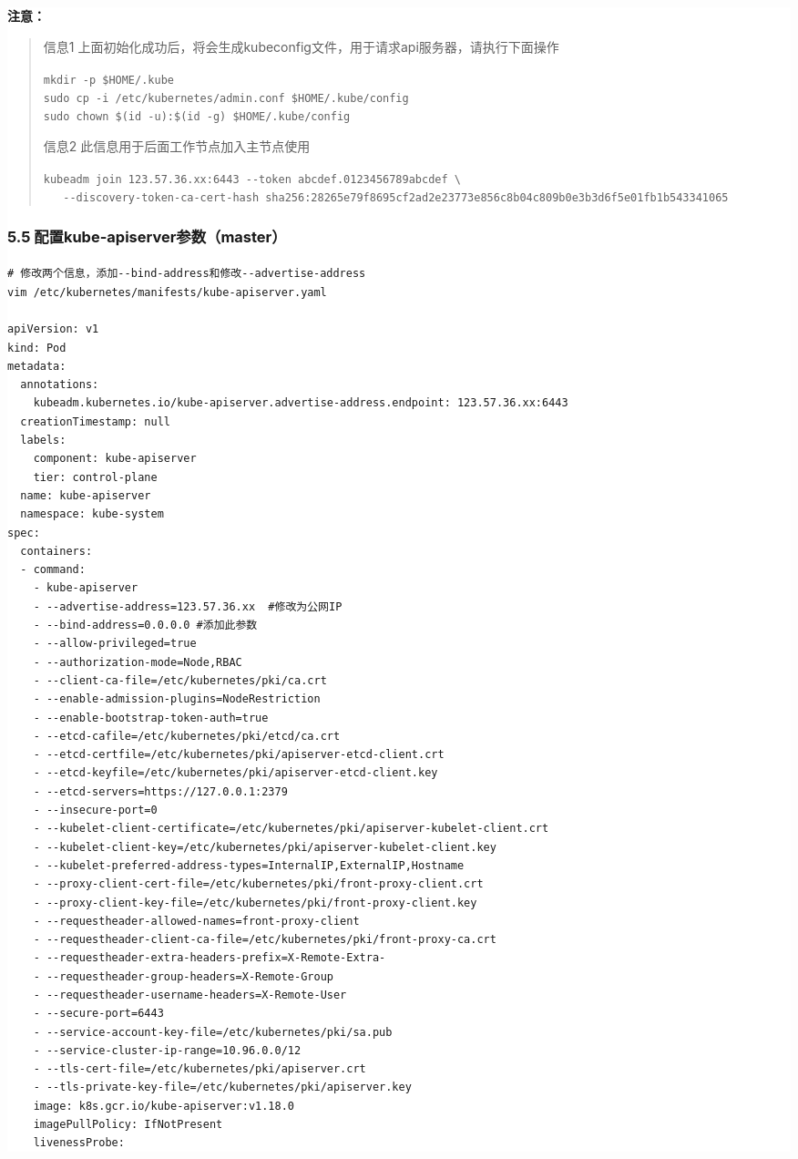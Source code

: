 **注意：**
> 信息1 上面初始化成功后，将会生成kubeconfig文件，用于请求api服务器，请执行下面操作
> ```shell
> mkdir -p $HOME/.kube
> sudo cp -i /etc/kubernetes/admin.conf $HOME/.kube/config
> sudo chown $(id -u):$(id -g) $HOME/.kube/config
>```
> 信息2 此信息用于后面工作节点加入主节点使用
>```shell
>kubeadm join 123.57.36.xx:6443 --token abcdef.0123456789abcdef \
>    --discovery-token-ca-cert-hash sha256:28265e79f8695cf2ad2e23773e856c8b04c809b0e3b3d6f5e01fb1b543341065
> ```
### 5.5 配置kube-apiserver参数（master）
```shell
# 修改两个信息，添加--bind-address和修改--advertise-address
vim /etc/kubernetes/manifests/kube-apiserver.yaml

apiVersion: v1
kind: Pod
metadata:
  annotations:
    kubeadm.kubernetes.io/kube-apiserver.advertise-address.endpoint: 123.57.36.xx:6443
  creationTimestamp: null
  labels:
    component: kube-apiserver
    tier: control-plane
  name: kube-apiserver
  namespace: kube-system
spec:
  containers:
  - command:
    - kube-apiserver
    - --advertise-address=123.57.36.xx  #修改为公网IP
    - --bind-address=0.0.0.0 #添加此参数
    - --allow-privileged=true
    - --authorization-mode=Node,RBAC
    - --client-ca-file=/etc/kubernetes/pki/ca.crt
    - --enable-admission-plugins=NodeRestriction
    - --enable-bootstrap-token-auth=true
    - --etcd-cafile=/etc/kubernetes/pki/etcd/ca.crt
    - --etcd-certfile=/etc/kubernetes/pki/apiserver-etcd-client.crt
    - --etcd-keyfile=/etc/kubernetes/pki/apiserver-etcd-client.key
    - --etcd-servers=https://127.0.0.1:2379
    - --insecure-port=0
    - --kubelet-client-certificate=/etc/kubernetes/pki/apiserver-kubelet-client.crt
    - --kubelet-client-key=/etc/kubernetes/pki/apiserver-kubelet-client.key
    - --kubelet-preferred-address-types=InternalIP,ExternalIP,Hostname
    - --proxy-client-cert-file=/etc/kubernetes/pki/front-proxy-client.crt
    - --proxy-client-key-file=/etc/kubernetes/pki/front-proxy-client.key
    - --requestheader-allowed-names=front-proxy-client
    - --requestheader-client-ca-file=/etc/kubernetes/pki/front-proxy-ca.crt
    - --requestheader-extra-headers-prefix=X-Remote-Extra-
    - --requestheader-group-headers=X-Remote-Group
    - --requestheader-username-headers=X-Remote-User
    - --secure-port=6443
    - --service-account-key-file=/etc/kubernetes/pki/sa.pub
    - --service-cluster-ip-range=10.96.0.0/12
    - --tls-cert-file=/etc/kubernetes/pki/apiserver.crt
    - --tls-private-key-file=/etc/kubernetes/pki/apiserver.key
    image: k8s.gcr.io/kube-apiserver:v1.18.0
    imagePullPolicy: IfNotPresent
    livenessProbe:
```